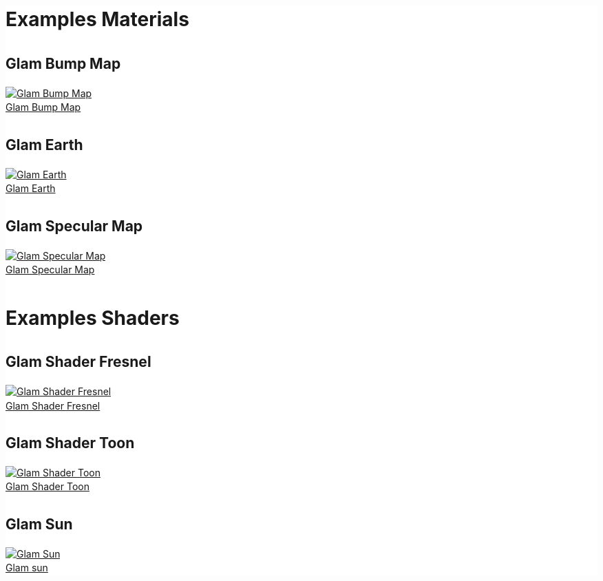

# Examples Materials

## Glam Bump Map
[![Glam Bump Map]( https://raw.githubusercontent.com/tparisi/glam/master/glamJS_site/src/site/images/demo/glambumpmap.jpg)]( #load-file-html.js#http://tparisi.github.io/glam/examples/materials/glambumpmap.html )  
[Glam Bump Map]( #load-file-html.js#http://tparisi.github.io/glam/examples/materials/bubblepop.html )  

## Glam Earth
[![Glam Earth]( https://raw.githubusercontent.com/tparisi/glam/master/glamJS_site/src/site/images/demo/glamearth.jpg )]( #load-file-html.js#http://tparisi.github.io/glam/examples/materials/glamearth.html )  
[Glam Earth]( #load-file-html.js#http://tparisi.github.io/glam/examples/materials/glamearth.html )  

## Glam Specular Map
[![Glam Specular Map]( https://raw.githubusercontent.com/tparisi/glam/master/glamJS_site/src/site/images/demo/glamspecularmap.jpg )]( #load-file-html.js#http://tparisi.github.io/glam/examples/materials/glamspecularmap.html )  
[Glam Specular Map]( #load-file-html.js#http://tparisi.github.io/glam/examples/materials/glamspecularmap.html )  


# Examples Shaders

## Glam Shader Fresnel
[![Glam Shader Fresnel]( https://raw.githubusercontent.com/tparisi/glam/master/glamJS_site/src/site/images/demo/glamshaderfresnel.jpg )]( #load-file-html.js#http://tparisi.github.io/glam/examples/shaders/glamshaderfresnel.html )  
[Glam Shader Fresnel]( #load-file-html.js#http://tparisi.github.io/glam/examples/shaders/glamshaderfresnel.html )  

## Glam Shader Toon
[![Glam Shader Toon]( https://raw.githubusercontent.com/tparisi/glam/master/glamJS_site/src/site/images/demo/glamshadertoon.jpg )]( #load-file-html.js#http://tparisi.github.io/glam/examples/shaders/glamshadertoon.html )  
[Glam Shader Toon]( #load-file-html.js#http://tparisi.github.io/glam/examples/shaders/glamshadertoon.html )  

## Glam Sun
[![Glam Sun]( https://raw.githubusercontent.com/tparisi/glam/master/glamJS_site/src/site/images/demo/glamsun.jpg )]( #load-file-html.js#http://tparisi.github.io/glam/examples/shaders/glamsun.html )  
[Glam sun]( #load-file-html.js#http://tparisi.github.io/glam/examples/shaders/glamsun.html )  

